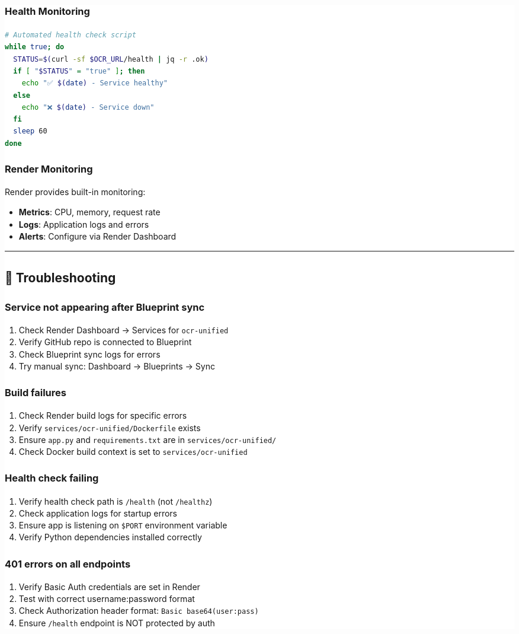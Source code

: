 ### Health Monitoring

```bash
# Automated health check script
while true; do
  STATUS=$(curl -sf $OCR_URL/health | jq -r .ok)
  if [ "$STATUS" = "true" ]; then
    echo "✅ $(date) - Service healthy"
  else
    echo "❌ $(date) - Service down"
  fi
  sleep 60
done
```

### Render Monitoring

Render provides built-in monitoring:
- **Metrics**: CPU, memory, request rate
- **Logs**: Application logs and errors
- **Alerts**: Configure via Render Dashboard

---

## 🐛 Troubleshooting

### Service not appearing after Blueprint sync
1. Check Render Dashboard → Services for `ocr-unified`
2. Verify GitHub repo is connected to Blueprint
3. Check Blueprint sync logs for errors
4. Try manual sync: Dashboard → Blueprints → Sync

### Build failures
1. Check Render build logs for specific errors
2. Verify `services/ocr-unified/Dockerfile` exists
3. Ensure `app.py` and `requirements.txt` are in `services/ocr-unified/`
4. Check Docker build context is set to `services/ocr-unified`

### Health check failing
1. Verify health check path is `/health` (not `/healthz`)
2. Check application logs for startup errors
3. Ensure app is listening on `$PORT` environment variable
4. Verify Python dependencies installed correctly

### 401 errors on all endpoints
1. Verify Basic Auth credentials are set in Render
2. Test with correct username:password format
3. Check Authorization header format: `Basic base64(user:pass)`
4. Ensure `/health` endpoint is NOT protected by auth
